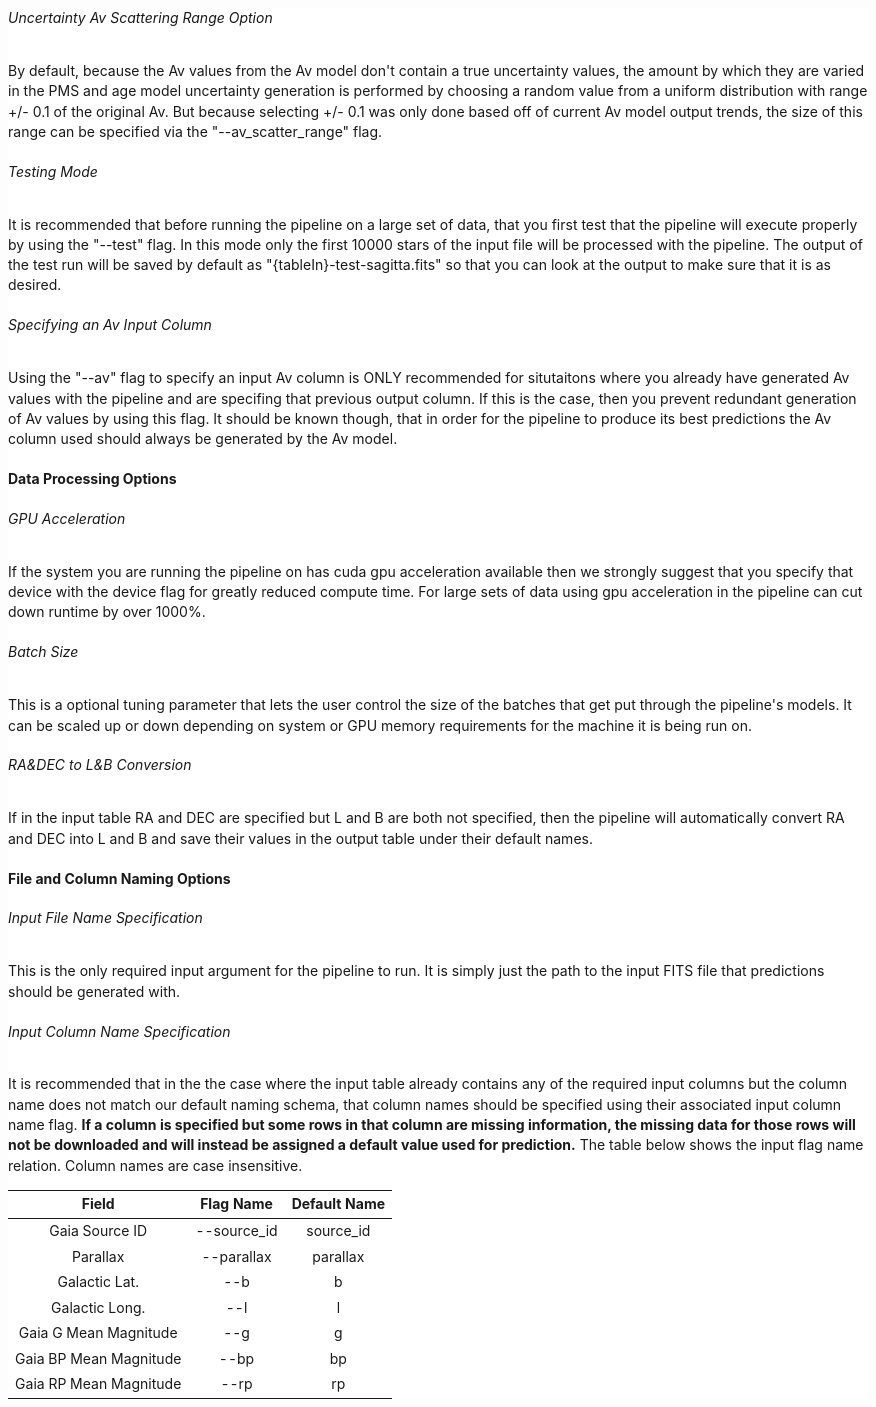 ###### Uncertainty Av Scattering Range Option
By default, because the Av values from the Av model don't contain a true uncertainty values, the amount by which they are varied in the PMS and age model uncertainty generation is performed by choosing a random value from a uniform distribution with range +/- 0.1 of the original Av. But because selecting +/- 0.1 was only done based off of current Av model output trends, the size of this range can be specified via the "--av_scatter_range" flag.

###### Testing Mode
It is recommended that before running the pipeline on a large set of data, that you first test that the pipeline will execute properly by using the "--test" flag. In this mode only the first 10000 stars of the input file will be processed with the pipeline. The output of the test run will be saved by default as "{tableIn}-test-sagitta.fits" so that you can look at the output to make sure that it is as desired.

###### Specifying an Av Input Column
Using the "--av" flag to specify an input Av column is ONLY recommended for situtaitons where you already have generated Av values with the pipeline and are specifing that previous output column. If this is the case, then you prevent redundant generation of Av values by using this flag. It should be known though, that in order for the pipeline to produce its best predictions the Av column used should always be generated by the Av model.

#### Data Processing Options

###### GPU Acceleration
If the system you are running the pipeline on has cuda gpu acceleration available then we strongly suggest that you specify that device with the device flag for greatly reduced compute time. For large sets of data using gpu acceleration in the pipeline can cut down runtime by over 1000%.

###### Batch Size
This is a optional tuning parameter that lets the user control the size of the batches that get put through the pipeline's models. It can be scaled up or down depending on system or GPU memory requirements for the machine it is being run on.

###### RA&DEC to L&B Conversion
If in the input table RA and DEC are specified but L and B are both not specified, then the pipeline will automatically convert RA and DEC into L and B and save their values in the output table under their default names.

#### File and Column Naming Options

###### Input File Name Specification
This is the only required input argument for the pipeline to run. It is simply just the path to the input FITS file that predictions should be generated with.

###### Input Column Name Specification
It is recommended that in the the case where the input table already contains any of the required input columns but the column name does not match our default naming schema, that column names should be specified using their associated input column name flag. **If a column is specified but some rows in that column are missing information, the missing data for those rows will not be downloaded and will instead be assigned a default value used for prediction.** The table below shows the input flag name relation. Column names are case insensitive.

| Field                     | Flag Name     | Default Name  |
| :-------------------:     | :-----------: | :-----------: |
| Gaia Source ID            | --source_id   | source_id     |
| Parallax                  | --parallax    | parallax      |
| Galactic Lat.             | --b           | b             |
| Galactic Long.            | --l           | l             |
| Gaia G Mean Magnitude     | --g           | g             |
| Gaia BP Mean Magnitude    | --bp          | bp            |
| Gaia RP Mean Magnitude    | --rp          | rp            |